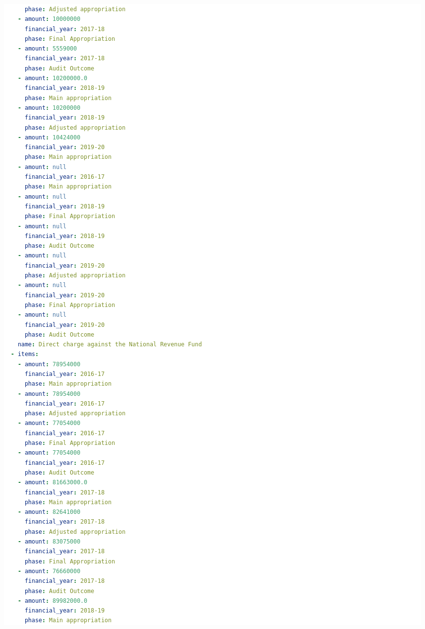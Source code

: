 ```yaml
      phase: Adjusted appropriation
    - amount: 10000000
      financial_year: 2017-18
      phase: Final Appropriation
    - amount: 5559000
      financial_year: 2017-18
      phase: Audit Outcome
    - amount: 10200000.0
      financial_year: 2018-19
      phase: Main appropriation
    - amount: 10200000
      financial_year: 2018-19
      phase: Adjusted appropriation
    - amount: 10424000
      financial_year: 2019-20
      phase: Main appropriation
    - amount: null
      financial_year: 2016-17
      phase: Main appropriation
    - amount: null
      financial_year: 2018-19
      phase: Final Appropriation
    - amount: null
      financial_year: 2018-19
      phase: Audit Outcome
    - amount: null
      financial_year: 2019-20
      phase: Adjusted appropriation
    - amount: null
      financial_year: 2019-20
      phase: Final Appropriation
    - amount: null
      financial_year: 2019-20
      phase: Audit Outcome
    name: Direct charge against the National Revenue Fund
  - items:
    - amount: 78954000
      financial_year: 2016-17
      phase: Main appropriation
    - amount: 78954000
      financial_year: 2016-17
      phase: Adjusted appropriation
    - amount: 77054000
      financial_year: 2016-17
      phase: Final Appropriation
    - amount: 77054000
      financial_year: 2016-17
      phase: Audit Outcome
    - amount: 81663000.0
      financial_year: 2017-18
      phase: Main appropriation
    - amount: 82641000
      financial_year: 2017-18
      phase: Adjusted appropriation
    - amount: 83075000
      financial_year: 2017-18
      phase: Final Appropriation
    - amount: 76660000
      financial_year: 2017-18
      phase: Audit Outcome
    - amount: 89982000.0
      financial_year: 2018-19
      phase: Main appropriation
```